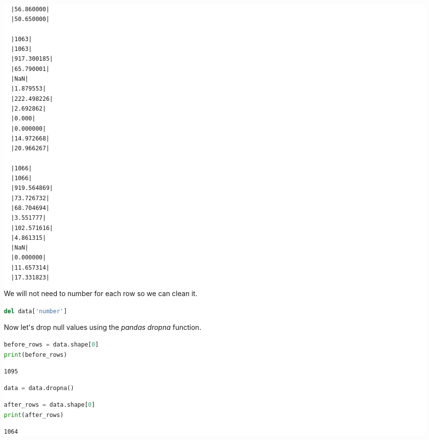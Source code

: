       |56.860000|
      |50.650000|

      |1063|
      |1063|
      |917.300185|
      |65.790001|
      |NaN|
      |1.879553|
      |222.498226|
      |2.692862|
      |0.000|
      |0.000000|
      |14.972668|
      |20.966267|

      |1066|
      |1066|
      |919.564869|
      |73.726732|
      |68.704694|
      |3.551777|
      |102.571616|
      |4.861315|
      |NaN|
      |0.000000|
      |11.657314|
      |17.331823|

We will not need to number for each row so we can clean it.
```python
del data['number']
```
Now let's drop null values using the *pandas dropna* function.
```python
before_rows = data.shape[0]
print(before_rows)
```
    1095
```python
data = data.dropna()
```
```python
after_rows = data.shape[0]
print(after_rows)
```
    1064
